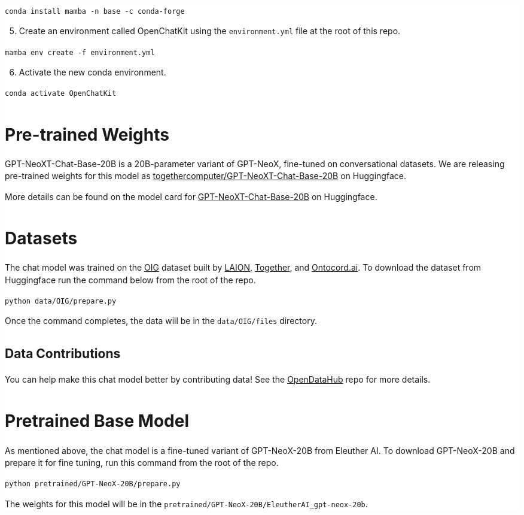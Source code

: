 ```shell
conda install mamba -n base -c conda-forge
```

5. Create an environment called OpenChatKit using the `environment.yml` file at the root of this repo.

```shell
mamba env create -f environment.yml 
```

6. Activate the new conda environment.

```shell
conda activate OpenChatKit
```

# Pre-trained Weights

GPT-NeoXT-Chat-Base-20B is a 20B-parameter variant of GPT-NeoX, fine-tuned on conversational datasets. We are releasing pre-trained weights for this model as [togethercomputer/GPT-NeoXT-Chat-Base-20B](https://huggingface.co/togethercomputer/GPT-NeoXT-Chat-Base-20B) on Huggingface.

More details can be found on the model card for [GPT-NeoXT-Chat-Base-20B](https://huggingface.co/togethercomputer/GPT-NeoXT-Chat-Base-20B) on Huggingface.

# Datasets

The chat model was trained on the [OIG](https://huggingface.co/datasets/laion/OIG) dataset built by [LAION](https://laion.ai/), [Together](https://www.together.xyz/), and [Ontocord.ai](https://www.ontocord.ai/). To download the dataset from Huggingface run the command below from the root of the repo.

```shell
python data/OIG/prepare.py
```

Once the command completes, the data will be in the `data/OIG/files` directory.

## Data Contributions

You can help make this chat model better by contributing data! See the [OpenDataHub](https://github.com/togethercomputer/OpenDataHub) repo for more details.

# Pretrained Base Model

As mentioned above, the chat model is a fine-tuned variant of GPT-NeoX-20B from Eleuther AI. To download GPT-NeoX-20B and prepare it for fine tuning, run this command from the root of the repo.

```shell
python pretrained/GPT-NeoX-20B/prepare.py
```

The weights for this model will be in the `pretrained/GPT-NeoX-20B/EleutherAI_gpt-neox-20b`.
